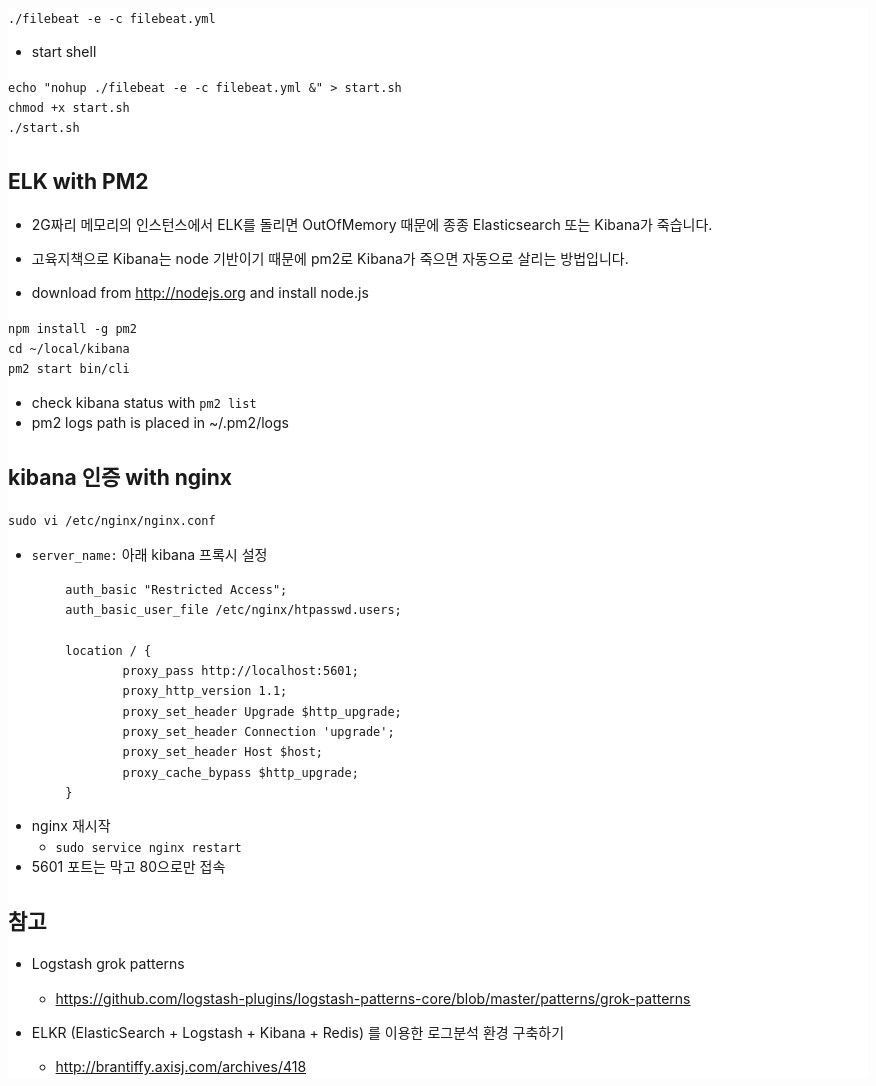 
```
./filebeat -e -c filebeat.yml
```

* start shell

```
echo "nohup ./filebeat -e -c filebeat.yml &" > start.sh
chmod +x start.sh
./start.sh
```


## ELK with PM2
* 2G짜리 메모리의 인스턴스에서 ELK를 돌리면 OutOfMemory 때문에 종종 Elasticsearch 또는 Kibana가 죽습니다. 
* 고육지책으로 Kibana는 node 기반이기 때문에 pm2로 Kibana가 죽으면 자동으로 살리는 방법입니다.

* download from http://nodejs.org and install node.js
```
npm install -g pm2
cd ~/local/kibana
pm2 start bin/cli
```
* check kibana status with `pm2 list`
* pm2 logs path is placed in ~/.pm2/logs

## kibana 인증 with nginx
```
sudo vi /etc/nginx/nginx.conf
```
* `server_name:` 아래 kibana 프록시 설정
```
        auth_basic "Restricted Access";
        auth_basic_user_file /etc/nginx/htpasswd.users;

        location / {
                proxy_pass http://localhost:5601;
                proxy_http_version 1.1;
                proxy_set_header Upgrade $http_upgrade;
                proxy_set_header Connection 'upgrade';
                proxy_set_header Host $host;
                proxy_cache_bypass $http_upgrade;
        }
```
* nginx 재시작
  * `sudo service nginx restart`
* 5601 포트는 막고 80으로만 접속

## 참고
* Logstash grok patterns
  * https://github.com/logstash-plugins/logstash-patterns-core/blob/master/patterns/grok-patterns

* ELKR (ElasticSearch + Logstash + Kibana + Redis) 를 이용한 로그분석 환경 구축하기
  * http://brantiffy.axisj.com/archives/418
